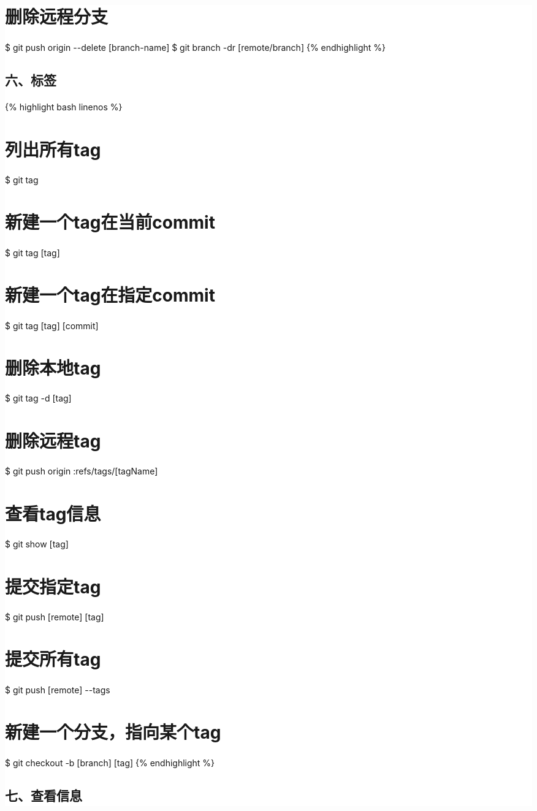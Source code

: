  # 删除远程分支
 $ git push origin --delete [branch-name]
 $ git branch -dr [remote/branch]
{% endhighlight %}

## 六、标签

{% highlight bash linenos %}
 # 列出所有tag
 $ git tag

 # 新建一个tag在当前commit
 $ git tag [tag]

 # 新建一个tag在指定commit
 $ git tag [tag] [commit]

 # 删除本地tag
 $ git tag -d [tag]

 # 删除远程tag
 $ git push origin :refs/tags/[tagName]

 # 查看tag信息
 $ git show [tag]

 # 提交指定tag
 $ git push [remote] [tag]

 # 提交所有tag
 $ git push [remote] --tags

 # 新建一个分支，指向某个tag
 $ git checkout -b [branch] [tag]
{% endhighlight %}

## 七、查看信息
